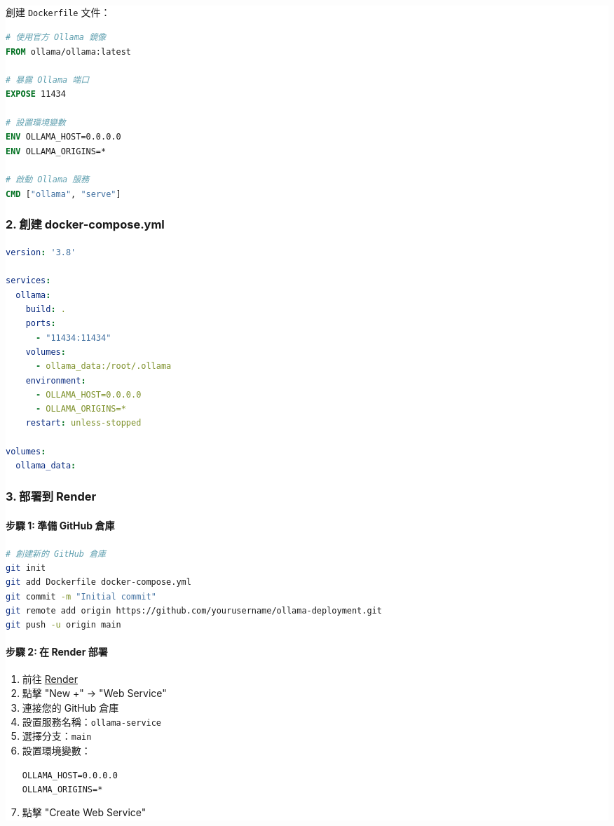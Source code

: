 創建 `Dockerfile` 文件：

```dockerfile
# 使用官方 Ollama 鏡像
FROM ollama/ollama:latest

# 暴露 Ollama 端口
EXPOSE 11434

# 設置環境變數
ENV OLLAMA_HOST=0.0.0.0
ENV OLLAMA_ORIGINS=*

# 啟動 Ollama 服務
CMD ["ollama", "serve"]
```

### 2. **創建 docker-compose.yml**

```yaml
version: '3.8'

services:
  ollama:
    build: .
    ports:
      - "11434:11434"
    volumes:
      - ollama_data:/root/.ollama
    environment:
      - OLLAMA_HOST=0.0.0.0
      - OLLAMA_ORIGINS=*
    restart: unless-stopped

volumes:
  ollama_data:
```

### 3. **部署到 Render**

#### 步驟 1: 準備 GitHub 倉庫
```bash
# 創建新的 GitHub 倉庫
git init
git add Dockerfile docker-compose.yml
git commit -m "Initial commit"
git remote add origin https://github.com/yourusername/ollama-deployment.git
git push -u origin main
```

#### 步驟 2: 在 Render 部署
1. 前往 [Render](https://render.com/)
2. 點擊 "New +" → "Web Service"
3. 連接您的 GitHub 倉庫
4. 設置服務名稱：`ollama-service`
5. 選擇分支：`main`
6. 設置環境變數：
   ```
   OLLAMA_HOST=0.0.0.0
   OLLAMA_ORIGINS=*
   ```
7. 點擊 "Create Web Service"
